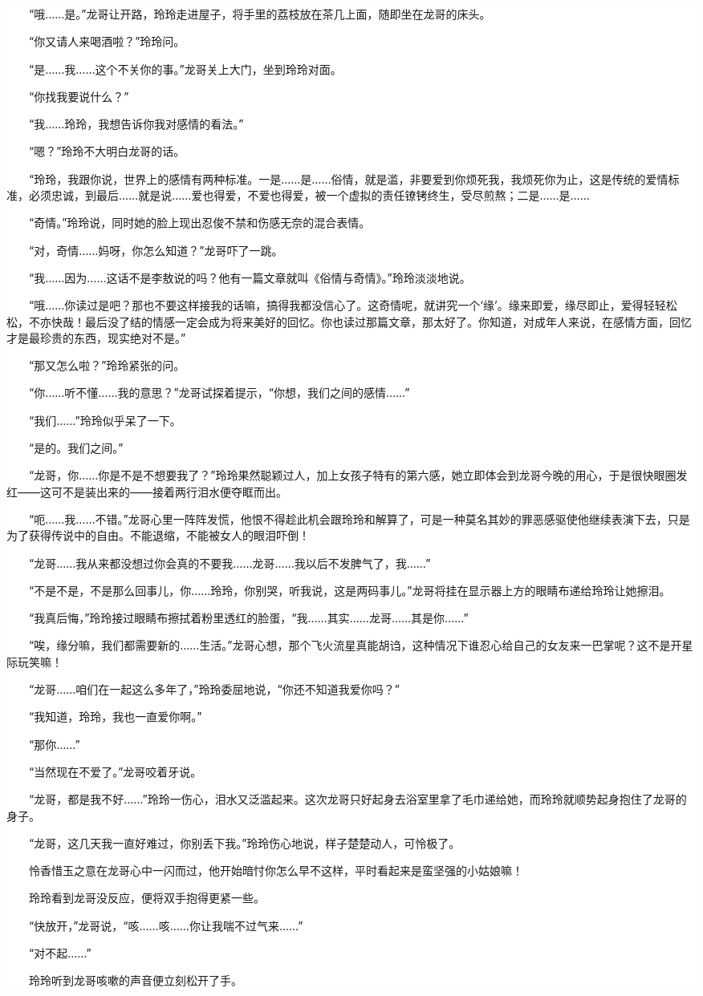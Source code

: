 　　“哦……是。”龙哥让开路，玲玲走进屋子，将手里的荔枝放在茶几上面，随即坐在龙哥的床头。

　　“你又请人来喝酒啦？”玲玲问。

　　“是……我……这个不关你的事。”龙哥关上大门，坐到玲玲对面。

　　“你找我要说什么？”

　　“我……玲玲，我想告诉你我对感情的看法。”

　　“嗯？”玲玲不大明白龙哥的话。

　　“玲玲，我跟你说，世界上的感情有两种标准。一是……是……俗情，就是滥，非要爱到你烦死我，我烦死你为止，这是传统的爱情标准，必须忠诚，到最后……就是说……爱也得爱，不爱也得爱，被一个虚拟的责任镣铐终生，受尽煎熬；二是……是……

　　“奇情。”玲玲说，同时她的脸上现出忍俊不禁和伤感无奈的混合表情。

　　“对，奇情……妈呀，你怎么知道？”龙哥吓了一跳。

　　“我……因为……这话不是李敖说的吗？他有一篇文章就叫《俗情与奇情》。”玲玲淡淡地说。

　　“哦……你读过是吧？那也不要这样接我的话嘛，搞得我都没信心了。这奇情呢，就讲究一个‘缘’。缘来即爱，缘尽即止，爱得轻轻松松，不亦快哉！最后没了结的情感一定会成为将来美好的回忆。你也读过那篇文章，那太好了。你知道，对成年人来说，在感情方面，回忆才是最珍贵的东西，现实绝对不是。”

　　“那又怎么啦？”玲玲紧张的问。

　　“你……听不懂……我的意思？”龙哥试探着提示，“你想，我们之间的感情……”

　　“我们……”玲玲似乎呆了一下。

　　“是的。我们之间。”

　　“龙哥，你……你是不是不想要我了？”玲玲果然聪颖过人，加上女孩子特有的第六感，她立即体会到龙哥今晚的用心，于是很快眼圈发红——这可不是装出来的——接着两行泪水便夺眶而出。

　　“呃……我……不错。”龙哥心里一阵阵发慌，他恨不得趁此机会跟玲玲和解算了，可是一种莫名其妙的罪恶感驱使他继续表演下去，只是为了获得传说中的自由。不能退缩，不能被女人的眼泪吓倒！

　　“龙哥……我从来都没想过你会真的不要我……龙哥……我以后不发脾气了，我……”

　　“不是不是，不是那么回事儿，你……玲玲，你别哭，听我说，这是两码事儿。”龙哥将挂在显示器上方的眼睛布递给玲玲让她擦泪。

　　“我真后悔，”玲玲接过眼睛布擦拭着粉里透红的脸蛋，“我……其实……龙哥……其是你……”

　　“唉，缘分嘛，我们都需要新的……生活。”龙哥心想，那个飞火流星真能胡诌，这种情况下谁忍心给自己的女友来一巴掌呢？这不是开星际玩笑嘛！

　　“龙哥……咱们在一起这么多年了，”玲玲委屈地说，“你还不知道我爱你吗？”

　　“我知道，玲玲，我也一直爱你啊。”

　　“那你……”

　　“当然现在不爱了。”龙哥咬着牙说。

　　“龙哥，都是我不好……”玲玲一伤心，泪水又泛滥起来。这次龙哥只好起身去浴室里拿了毛巾递给她，而玲玲就顺势起身抱住了龙哥的身子。

　　“龙哥，这几天我一直好难过，你别丢下我。”玲玲伤心地说，样子楚楚动人，可怜极了。

　　怜香惜玉之意在龙哥心中一闪而过，他开始暗忖你怎么早不这样，平时看起来是蛮坚强的小姑娘嘛！

　　玲玲看到龙哥没反应，便将双手抱得更紧一些。

　　“快放开，”龙哥说，“咳……咳……你让我喘不过气来……”

　　“对不起……”

　　玲玲听到龙哥咳嗽的声音便立刻松开了手。
